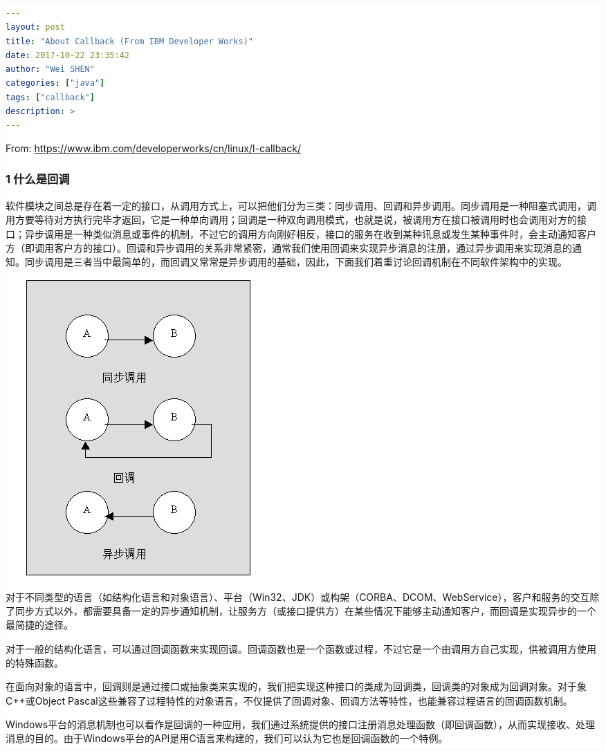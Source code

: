 ```yaml
---
layout: post
title: "About Callback (From IBM Developer Works)"
date: 2017-10-22 23:35:42
author: "Wei SHEN"
categories: ["java"]
tags: ["callback"]
description: >
---
```


From: <https://www.ibm.com/developerworks/cn/linux/l-callback/>

### 1 什么是回调

软件模块之间总是存在着一定的接口，从调用方式上，可以把他们分为三类：同步调用、回调和异步调用。同步调用是一种阻塞式调用，调用方要等待对方执行完毕才返回，它是一种单向调用；回调是一种双向调用模式，也就是说，被调用方在接口被调用时也会调用对方的接口；异步调用是一种类似消息或事件的机制，不过它的调用方向刚好相反，接口的服务在收到某种讯息或发生某种事件时，会主动通知客户方（即调用客户方的接口）。回调和异步调用的关系非常紧密，通常我们使用回调来实现异步消息的注册，通过异步调用来实现消息的通知。同步调用是三者当中最简单的，而回调又常常是异步调用的基础，因此，下面我们着重讨论回调机制在不同软件架构中的实现。

![image001](/images/callback-ibm/image001.gif)

对于不同类型的语言（如结构化语言和对象语言）、平台（Win32、JDK）或构架（CORBA、DCOM、WebService），客户和服务的交互除了同步方式以外，都需要具备一定的异步通知机制，让服务方（或接口提供方）在某些情况下能够主动通知客户，而回调是实现异步的一个最简捷的途径。

对于一般的结构化语言，可以通过回调函数来实现回调。回调函数也是一个函数或过程，不过它是一个由调用方自己实现，供被调用方使用的特殊函数。

在面向对象的语言中，回调则是通过接口或抽象类来实现的，我们把实现这种接口的类成为回调类，回调类的对象成为回调对象。对于象C++或Object Pascal这些兼容了过程特性的对象语言，不仅提供了回调对象、回调方法等特性，也能兼容过程语言的回调函数机制。

Windows平台的消息机制也可以看作是回调的一种应用，我们通过系统提供的接口注册消息处理函数（即回调函数），从而实现接收、处理消息的目的。由于Windows平台的API是用C语言来构建的，我们可以认为它也是回调函数的一个特例。


   [6]: samplecode.rar